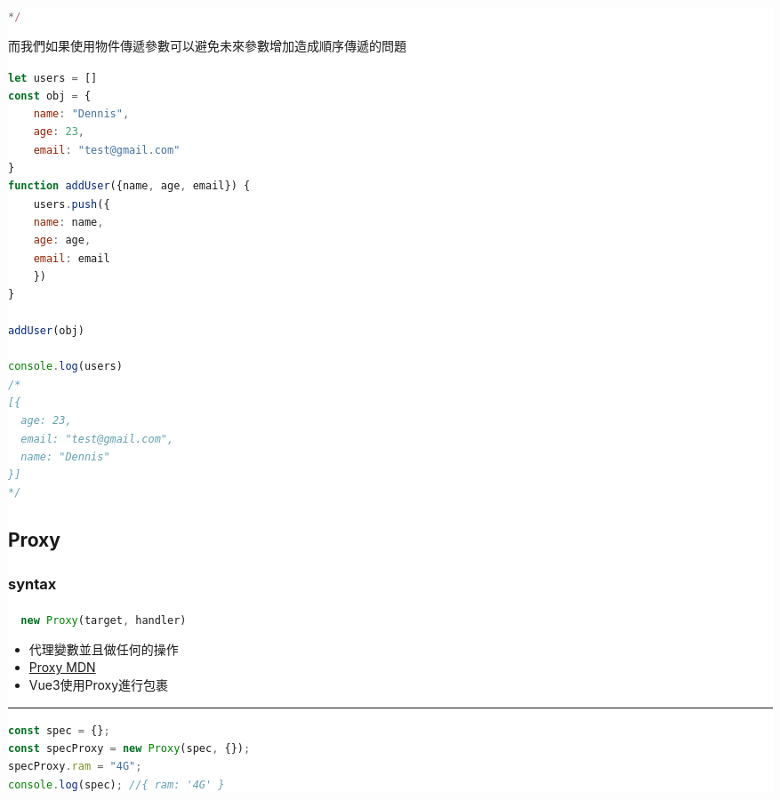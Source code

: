 ```javascript
*/
```

而我們如果使用物件傳遞參數可以避免未來參數增加造成順序傳遞的問題

```javascript
let users = []
const obj = {
	name: "Dennis",
	age: 23,
	email: "test@gmail.com"
}
function addUser({name, age, email}) {
	users.push({
	name: name,
	age: age,
	email: email
	})	
}

addUser(obj)

console.log(users)
/* 
[{
  age: 23,
  email: "test@gmail.com",
  name: "Dennis"
}]
*/

```

## Proxy
### syntax
```javascript
  new Proxy(target, handler)
```

* 代理變數並且做任何的操作
* [Proxy MDN](https://developer.mozilla.org/en-US/docs/Web/JavaScript/Reference/Global_Objects/Proxy/Proxy/get)
* Vue3使用Proxy進行包裹

--- 

```javascript
const spec = {};
const specProxy = new Proxy(spec, {});
specProxy.ram = "4G";
console.log(spec); //{ ram: '4G' }
```
